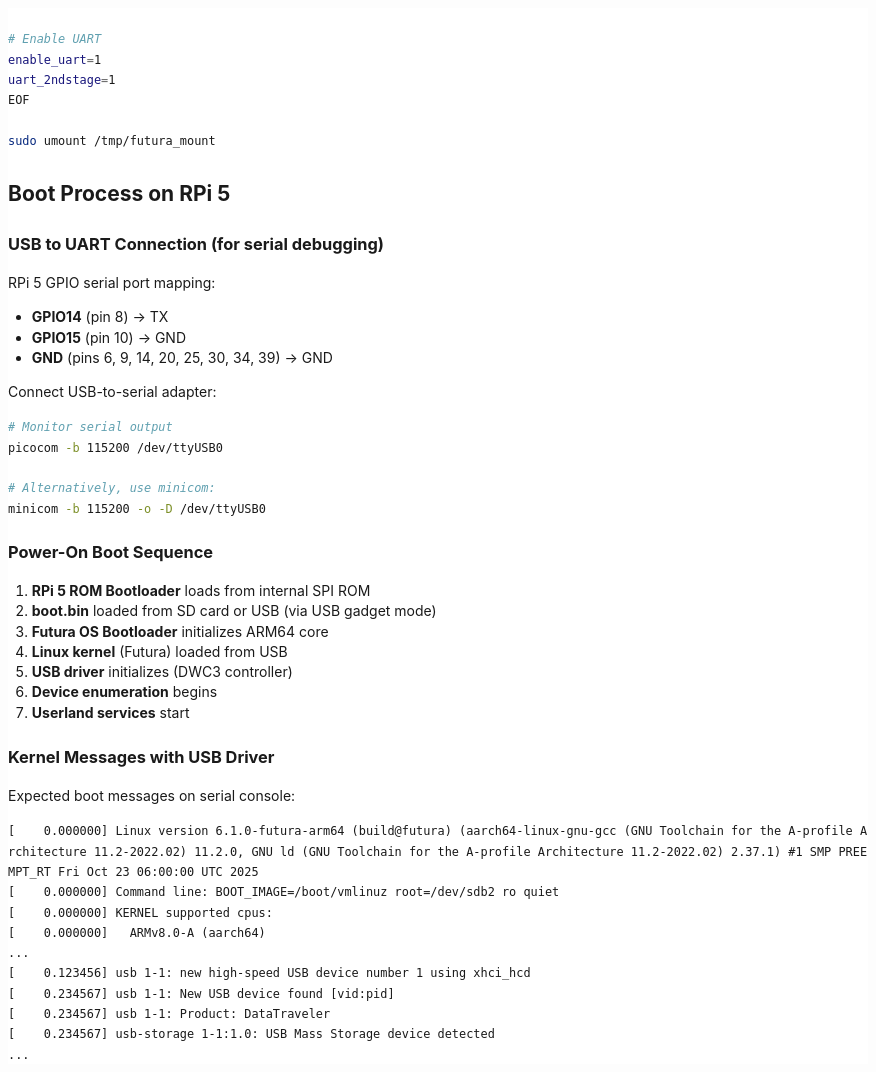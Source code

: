 ```bash

# Enable UART
enable_uart=1
uart_2ndstage=1
EOF

sudo umount /tmp/futura_mount
```

## Boot Process on RPi 5

### USB to UART Connection (for serial debugging)

RPi 5 GPIO serial port mapping:
- **GPIO14** (pin 8) → TX
- **GPIO15** (pin 10) → GND
- **GND** (pins 6, 9, 14, 20, 25, 30, 34, 39) → GND

Connect USB-to-serial adapter:
```bash
# Monitor serial output
picocom -b 115200 /dev/ttyUSB0

# Alternatively, use minicom:
minicom -b 115200 -o -D /dev/ttyUSB0
```

### Power-On Boot Sequence

1. **RPi 5 ROM Bootloader** loads from internal SPI ROM
2. **boot.bin** loaded from SD card or USB (via USB gadget mode)
3. **Futura OS Bootloader** initializes ARM64 core
4. **Linux kernel** (Futura) loaded from USB
5. **USB driver** initializes (DWC3 controller)
6. **Device enumeration** begins
7. **Userland services** start

### Kernel Messages with USB Driver

Expected boot messages on serial console:

```
[    0.000000] Linux version 6.1.0-futura-arm64 (build@futura) (aarch64-linux-gnu-gcc (GNU Toolchain for the A-profile Architecture 11.2-2022.02) 11.2.0, GNU ld (GNU Toolchain for the A-profile Architecture 11.2-2022.02) 2.37.1) #1 SMP PREEMPT_RT Fri Oct 23 06:00:00 UTC 2025
[    0.000000] Command line: BOOT_IMAGE=/boot/vmlinuz root=/dev/sdb2 ro quiet
[    0.000000] KERNEL supported cpus:
[    0.000000]   ARMv8.0-A (aarch64)
...
[    0.123456] usb 1-1: new high-speed USB device number 1 using xhci_hcd
[    0.234567] usb 1-1: New USB device found [vid:pid]
[    0.234567] usb 1-1: Product: DataTraveler
[    0.234567] usb-storage 1-1:1.0: USB Mass Storage device detected
...
```
